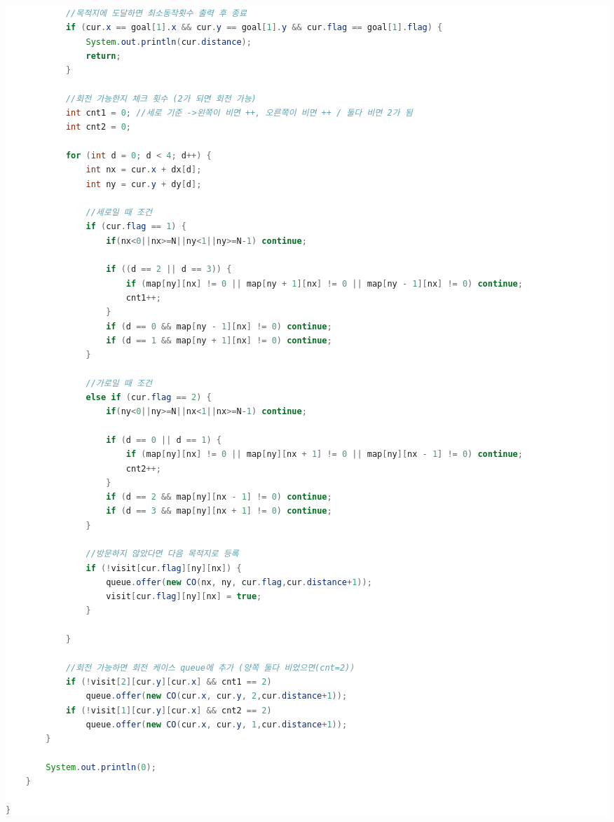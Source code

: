 ```java
			//목적지에 도달하면 최소동작횟수 출력 후 종료
			if (cur.x == goal[1].x && cur.y == goal[1].y && cur.flag == goal[1].flag) {
				System.out.println(cur.distance);
				return;
			}
			
			//회전 가능한지 체크 횟수 (2가 되면 회전 가능)
			int cnt1 = 0; //세로 기준 ->왼쪽이 비면 ++, 오른쪽이 비면 ++ / 둘다 비면 2가 됨
			int cnt2 = 0;
			
			for (int d = 0; d < 4; d++) {
				int nx = cur.x + dx[d];
				int ny = cur.y + dy[d];
			
				//세로일 때 조건
				if (cur.flag == 1) {
					if(nx<0||nx>=N||ny<1||ny>=N-1) continue;
					
					if ((d == 2 || d == 3)) {
						if (map[ny][nx] != 0 || map[ny + 1][nx] != 0 || map[ny - 1][nx] != 0) continue;
						cnt1++;
					}
					if (d == 0 && map[ny - 1][nx] != 0) continue;
					if (d == 1 && map[ny + 1][nx] != 0) continue;
				}

				//가로일 때 조건
				else if (cur.flag == 2) {
					if(ny<0||ny>=N||nx<1||nx>=N-1) continue;
					
					if (d == 0 || d == 1) {
						if (map[ny][nx] != 0 || map[ny][nx + 1] != 0 || map[ny][nx - 1] != 0) continue;
						cnt2++;
					}
					if (d == 2 && map[ny][nx - 1] != 0) continue;
					if (d == 3 && map[ny][nx + 1] != 0) continue;
				}

				//방문하지 않았다면 다음 목적지로 등록 
				if (!visit[cur.flag][ny][nx]) {		
					queue.offer(new CO(nx, ny, cur.flag,cur.distance+1));
					visit[cur.flag][ny][nx] = true;
				}
				
			}

			//회전 가능하면 회전 케이스 queue에 추가 (양쪽 둘다 비었으면(cnt=2)) 
			if (!visit[2][cur.y][cur.x] && cnt1 == 2)
				queue.offer(new CO(cur.x, cur.y, 2,cur.distance+1));
			if (!visit[1][cur.y][cur.x] && cnt2 == 2)
				queue.offer(new CO(cur.x, cur.y, 1,cur.distance+1));
		}
		
		System.out.println(0);
	}

}
```

